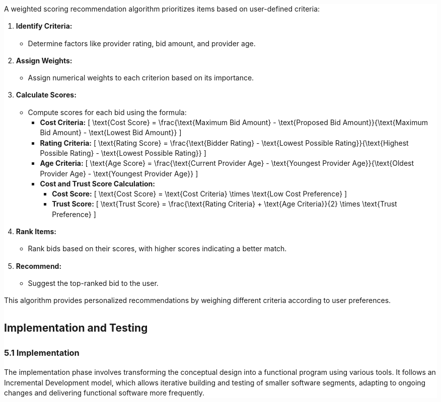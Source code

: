 A weighted scoring recommendation algorithm prioritizes items based on user-defined criteria:

1. **Identify Criteria:**
   - Determine factors like provider rating, bid amount, and provider age.

2. **Assign Weights:**
   - Assign numerical weights to each criterion based on its importance.

3. **Calculate Scores:**
   - Compute scores for each bid using the formula:
     - **Cost Criteria:** 
       \[
       \text{Cost Score} = \frac{\text{Maximum Bid Amount} - \text{Proposed Bid Amount}}{\text{Maximum Bid Amount} - \text{Lowest Bid Amount}}
       \]
     - **Rating Criteria:** 
       \[
       \text{Rating Score} = \frac{\text{Bidder Rating} - \text{Lowest Possible Rating}}{\text{Highest Possible Rating} - \text{Lowest Possible Rating}}
       \]
     - **Age Criteria:** 
       \[
       \text{Age Score} = \frac{\text{Current Provider Age} - \text{Youngest Provider Age}}{\text{Oldest Provider Age} - \text{Youngest Provider Age}}
       \]
     - **Cost and Trust Score Calculation:**
       - **Cost Score:** 
         \[
         \text{Cost Score} = \text{Cost Criteria} \times \text{Low Cost Preference}
         \]
       - **Trust Score:** 
         \[
         \text{Trust Score} = \frac{\text{Rating Criteria} + \text{Age Criteria}}{2} \times \text{Trust Preference}
         \]

4. **Rank Items:**
   - Rank bids based on their scores, with higher scores indicating a better match.

5. **Recommend:**
   - Suggest the top-ranked bid to the user.

This algorithm provides personalized recommendations by weighing different criteria according to user preferences.


## Implementation and Testing

### 5.1 Implementation

The implementation phase involves transforming the conceptual design into a functional program using various tools. It follows an Incremental Development model, which allows iterative building and testing of smaller software segments, adapting to ongoing changes and delivering functional software more frequently.
